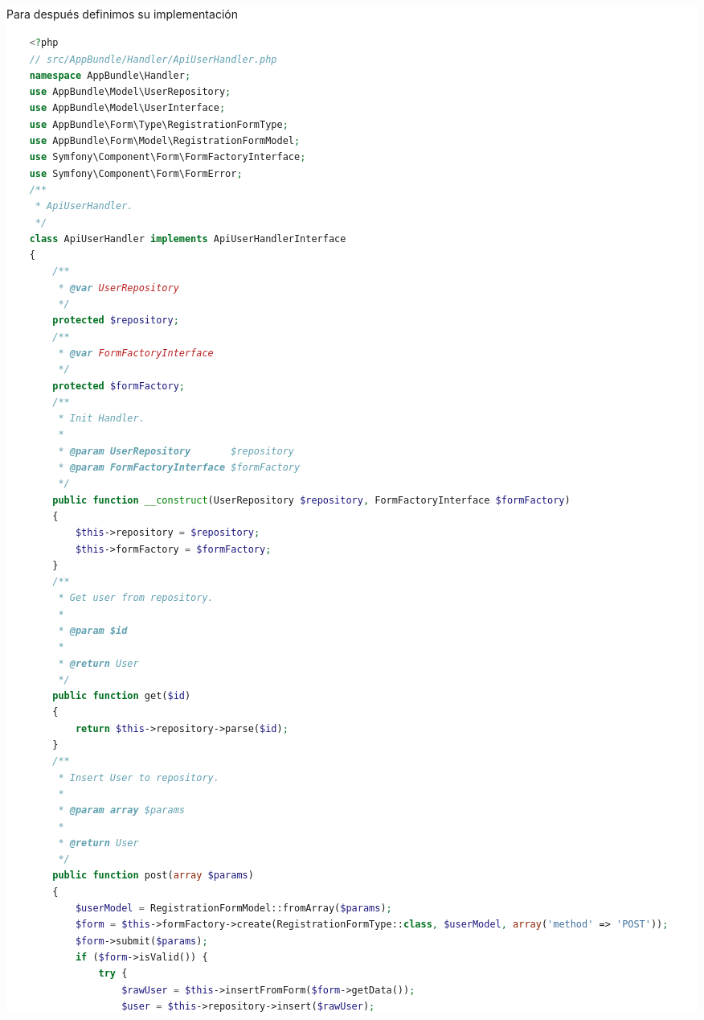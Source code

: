 Para después definimos su implementación

```php
    <?php
    // src/AppBundle/Handler/ApiUserHandler.php
    namespace AppBundle\Handler;
    use AppBundle\Model\UserRepository;
    use AppBundle\Model\UserInterface;
    use AppBundle\Form\Type\RegistrationFormType;
    use AppBundle\Form\Model\RegistrationFormModel;
    use Symfony\Component\Form\FormFactoryInterface;
    use Symfony\Component\Form\FormError;
    /**
     * ApiUserHandler.
     */
    class ApiUserHandler implements ApiUserHandlerInterface
    {
        /**
         * @var UserRepository
         */
        protected $repository;
        /**
         * @var FormFactoryInterface
         */
        protected $formFactory;
        /**
         * Init Handler.
         * 
         * @param UserRepository       $repository
         * @param FormFactoryInterface $formFactory
         */
        public function __construct(UserRepository $repository, FormFactoryInterface $formFactory)
        {
            $this->repository = $repository;
            $this->formFactory = $formFactory;
        }
        /**
         * Get user from repository.
         * 
         * @param $id
         *
         * @return User
         */
        public function get($id)
        {
            return $this->repository->parse($id);
        }
        /**
         * Insert User to repository.
         * 
         * @param array $params
         *
         * @return User
         */
        public function post(array $params)
        {
            $userModel = RegistrationFormModel::fromArray($params);
            $form = $this->formFactory->create(RegistrationFormType::class, $userModel, array('method' => 'POST'));
            $form->submit($params);
            if ($form->isValid()) {
                try {
                    $rawUser = $this->insertFromForm($form->getData());
                    $user = $this->repository->insert($rawUser);
```